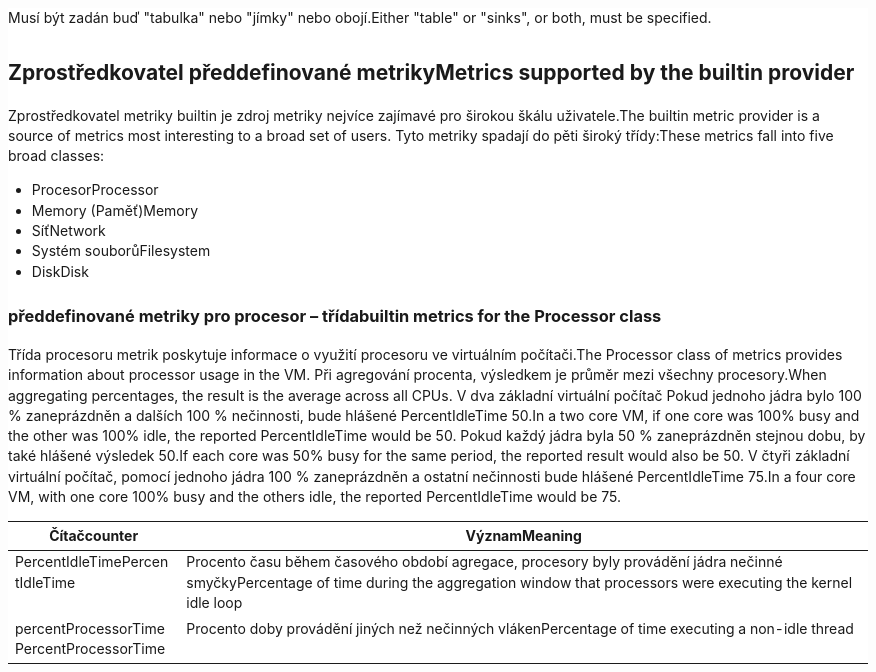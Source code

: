 <span data-ttu-id="bf3b1-368">Musí být zadán buď "tabulka" nebo "jímky" nebo obojí.</span><span class="sxs-lookup"><span data-stu-id="bf3b1-368">Either "table" or "sinks", or both, must be specified.</span></span>

## <a name="metrics-supported-by-the-builtin-provider"></a><span data-ttu-id="bf3b1-369">Zprostředkovatel předdefinované metriky</span><span class="sxs-lookup"><span data-stu-id="bf3b1-369">Metrics supported by the builtin provider</span></span>

<span data-ttu-id="bf3b1-370">Zprostředkovatel metriky builtin je zdroj metriky nejvíce zajímavé pro širokou škálu uživatele.</span><span class="sxs-lookup"><span data-stu-id="bf3b1-370">The builtin metric provider is a source of metrics most interesting to a broad set of users.</span></span> <span data-ttu-id="bf3b1-371">Tyto metriky spadají do pěti široký třídy:</span><span class="sxs-lookup"><span data-stu-id="bf3b1-371">These metrics fall into five broad classes:</span></span>

* <span data-ttu-id="bf3b1-372">Procesor</span><span class="sxs-lookup"><span data-stu-id="bf3b1-372">Processor</span></span>
* <span data-ttu-id="bf3b1-373">Memory (Paměť)</span><span class="sxs-lookup"><span data-stu-id="bf3b1-373">Memory</span></span>
* <span data-ttu-id="bf3b1-374">Síť</span><span class="sxs-lookup"><span data-stu-id="bf3b1-374">Network</span></span>
* <span data-ttu-id="bf3b1-375">Systém souborů</span><span class="sxs-lookup"><span data-stu-id="bf3b1-375">Filesystem</span></span>
* <span data-ttu-id="bf3b1-376">Disk</span><span class="sxs-lookup"><span data-stu-id="bf3b1-376">Disk</span></span>

### <a name="builtin-metrics-for-the-processor-class"></a><span data-ttu-id="bf3b1-377">předdefinované metriky pro procesor – třída</span><span class="sxs-lookup"><span data-stu-id="bf3b1-377">builtin metrics for the Processor class</span></span>

<span data-ttu-id="bf3b1-378">Třída procesoru metrik poskytuje informace o využití procesoru ve virtuálním počítači.</span><span class="sxs-lookup"><span data-stu-id="bf3b1-378">The Processor class of metrics provides information about processor usage in the VM.</span></span> <span data-ttu-id="bf3b1-379">Při agregování procenta, výsledkem je průměr mezi všechny procesory.</span><span class="sxs-lookup"><span data-stu-id="bf3b1-379">When aggregating percentages, the result is the average across all CPUs.</span></span> <span data-ttu-id="bf3b1-380">V dva základní virtuální počítač Pokud jednoho jádra bylo 100 % zaneprázdněn a dalších 100 % nečinnosti, bude hlášené PercentIdleTime 50.</span><span class="sxs-lookup"><span data-stu-id="bf3b1-380">In a two core VM, if one core was 100% busy and the other was 100% idle, the reported PercentIdleTime would be 50.</span></span> <span data-ttu-id="bf3b1-381">Pokud každý jádra byla 50 % zaneprázdněn stejnou dobu, by také hlášené výsledek 50.</span><span class="sxs-lookup"><span data-stu-id="bf3b1-381">If each core was 50% busy for the same period, the reported result would also be 50.</span></span> <span data-ttu-id="bf3b1-382">V čtyři základní virtuální počítač, pomocí jednoho jádra 100 % zaneprázdněn a ostatní nečinnosti bude hlášené PercentIdleTime 75.</span><span class="sxs-lookup"><span data-stu-id="bf3b1-382">In a four core VM, with one core 100% busy and the others idle, the reported PercentIdleTime would be 75.</span></span>

<span data-ttu-id="bf3b1-383">Čítač</span><span class="sxs-lookup"><span data-stu-id="bf3b1-383">counter</span></span> | <span data-ttu-id="bf3b1-384">Význam</span><span class="sxs-lookup"><span data-stu-id="bf3b1-384">Meaning</span></span>
------- | -------
<span data-ttu-id="bf3b1-385">PercentIdleTime</span><span class="sxs-lookup"><span data-stu-id="bf3b1-385">PercentIdleTime</span></span> | <span data-ttu-id="bf3b1-386">Procento času během časového období agregace, procesory byly provádění jádra nečinné smyčky</span><span class="sxs-lookup"><span data-stu-id="bf3b1-386">Percentage of time during the aggregation window that processors were executing the kernel idle loop</span></span>
<span data-ttu-id="bf3b1-387">percentProcessorTime</span><span class="sxs-lookup"><span data-stu-id="bf3b1-387">PercentProcessorTime</span></span> | <span data-ttu-id="bf3b1-388">Procento doby provádění jiných než nečinných vláken</span><span class="sxs-lookup"><span data-stu-id="bf3b1-388">Percentage of time executing a non-idle thread</span></span>